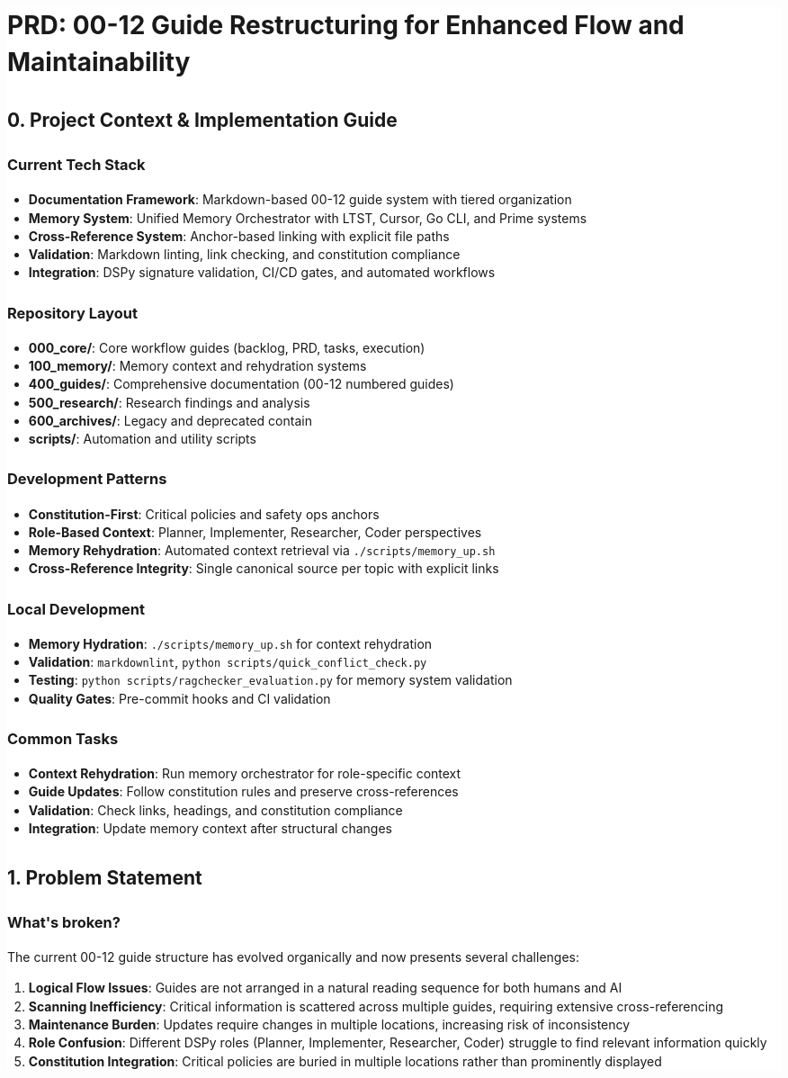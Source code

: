 # PRD: 00-12 Guide Restructuring for Enhanced Flow and Maintainability

## **0. Project Context & Implementation Guide**

### **Current Tech Stack**
- **Documentation Framework**: Markdown-based 00-12 guide system with tiered organization
- **Memory System**: Unified Memory Orchestrator with LTST, Cursor, Go CLI, and Prime systems
- **Cross-Reference System**: Anchor-based linking with explicit file paths
- **Validation**: Markdown linting, link checking, and constitution compliance
- **Integration**: DSPy signature validation, CI/CD gates, and automated workflows

### **Repository Layout**
- **000_core/**: Core workflow guides (backlog, PRD, tasks, execution)
- **100_memory/**: Memory context and rehydration systems
- **400_guides/**: Comprehensive documentation (00-12 numbered guides)
- **500_research/**: Research findings and analysis
- **600_archives/**: Legacy and deprecated contain
- **scripts/**: Automation and utility scripts

### **Development Patterns**
- **Constitution-First**: Critical policies and safety ops anchors
- **Role-Based Context**: Planner, Implementer, Researcher, Coder perspectives
- **Memory Rehydration**: Automated context retrieval via `./scripts/memory_up.sh`
- **Cross-Reference Integrity**: Single canonical source per topic with explicit links

### **Local Development**
- **Memory Hydration**: `./scripts/memory_up.sh` for context rehydration
- **Validation**: `markdownlint`, `python scripts/quick_conflict_check.py`
- **Testing**: `python scripts/ragchecker_evaluation.py` for memory system validation
- **Quality Gates**: Pre-commit hooks and CI validation

### **Common Tasks**
- **Context Rehydration**: Run memory orchestrator for role-specific context
- **Guide Updates**: Follow constitution rules and preserve cross-references
- **Validation**: Check links, headings, and constitution compliance
- **Integration**: Update memory context after structural changes

## **1. Problem Statement**

### **What's broken?**
The current 00-12 guide structure has evolved organically and now presents several challenges:

1. **Logical Flow Issues**: Guides are not arranged in a natural reading sequence for both humans and AI
2. **Scanning Inefficiency**: Critical information is scattered across multiple guides, requiring extensive cross-referencing
3. **Maintenance Burden**: Updates require changes in multiple locations, increasing risk of inconsistency
4. **Role Confusion**: Different DSPy roles (Planner, Implementer, Researcher, Coder) struggle to find relevant information quickly
5. **Constitution Integration**: Critical policies are buried in multiple locations rather than prominently displayed
